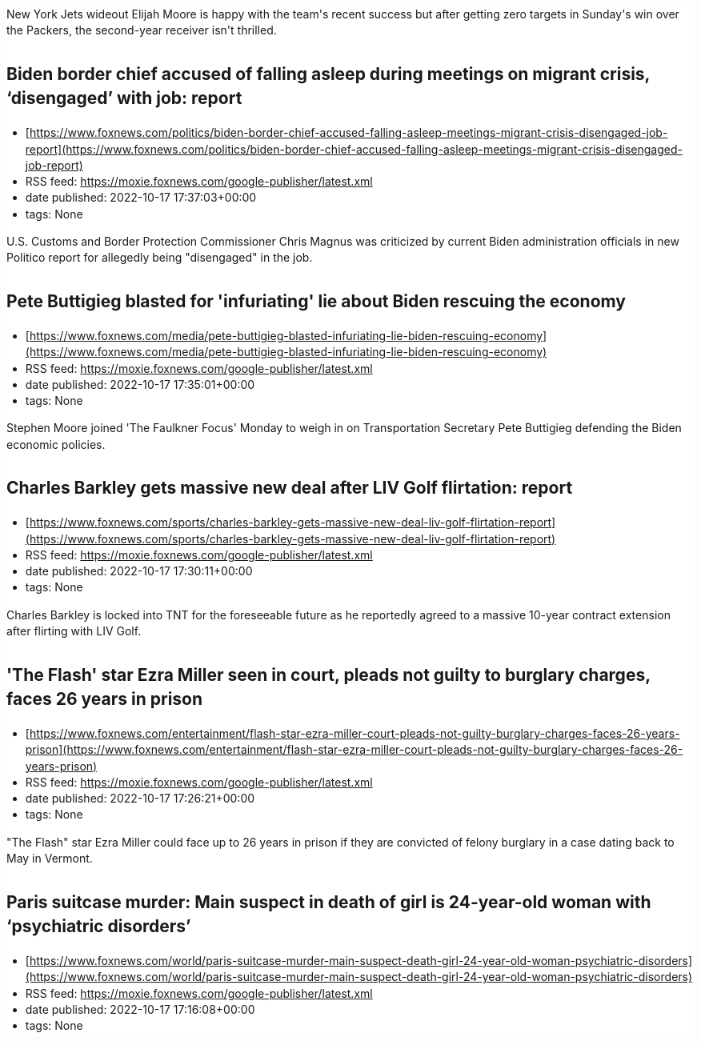 New York Jets wideout Elijah Moore is happy with the team's recent success but after getting zero targets in Sunday's win over the Packers, the second-year receiver isn't thrilled.

## Biden border chief accused of falling asleep during meetings on migrant crisis, ‘disengaged’ with job: report
 - [https://www.foxnews.com/politics/biden-border-chief-accused-falling-asleep-meetings-migrant-crisis-disengaged-job-report](https://www.foxnews.com/politics/biden-border-chief-accused-falling-asleep-meetings-migrant-crisis-disengaged-job-report)
 - RSS feed: https://moxie.foxnews.com/google-publisher/latest.xml
 - date published: 2022-10-17 17:37:03+00:00
 - tags: None

U.S. Customs and Border Protection Commissioner Chris Magnus was criticized by current Biden administration officials in new Politico report for allegedly being "disengaged" in the job.

## Pete Buttigieg blasted for 'infuriating' lie about Biden rescuing the economy
 - [https://www.foxnews.com/media/pete-buttigieg-blasted-infuriating-lie-biden-rescuing-economy](https://www.foxnews.com/media/pete-buttigieg-blasted-infuriating-lie-biden-rescuing-economy)
 - RSS feed: https://moxie.foxnews.com/google-publisher/latest.xml
 - date published: 2022-10-17 17:35:01+00:00
 - tags: None

Stephen Moore joined 'The Faulkner Focus' Monday to weigh in on Transportation Secretary Pete Buttigieg defending the Biden economic policies.

## Charles Barkley gets massive new deal after LIV Golf flirtation: report
 - [https://www.foxnews.com/sports/charles-barkley-gets-massive-new-deal-liv-golf-flirtation-report](https://www.foxnews.com/sports/charles-barkley-gets-massive-new-deal-liv-golf-flirtation-report)
 - RSS feed: https://moxie.foxnews.com/google-publisher/latest.xml
 - date published: 2022-10-17 17:30:11+00:00
 - tags: None

Charles Barkley is locked into TNT for the foreseeable future as he reportedly agreed to a massive 10-year contract extension after flirting with LIV Golf.

## 'The Flash' star Ezra Miller seen in court, pleads not guilty to burglary charges, faces 26 years in prison
 - [https://www.foxnews.com/entertainment/flash-star-ezra-miller-court-pleads-not-guilty-burglary-charges-faces-26-years-prison](https://www.foxnews.com/entertainment/flash-star-ezra-miller-court-pleads-not-guilty-burglary-charges-faces-26-years-prison)
 - RSS feed: https://moxie.foxnews.com/google-publisher/latest.xml
 - date published: 2022-10-17 17:26:21+00:00
 - tags: None

"The Flash" star Ezra Miller could face up to 26 years in prison if they are convicted of felony burglary in a case dating back to May in Vermont.

## Paris suitcase murder: Main suspect in death of girl is 24-year-old woman with ‘psychiatric disorders’
 - [https://www.foxnews.com/world/paris-suitcase-murder-main-suspect-death-girl-24-year-old-woman-psychiatric-disorders](https://www.foxnews.com/world/paris-suitcase-murder-main-suspect-death-girl-24-year-old-woman-psychiatric-disorders)
 - RSS feed: https://moxie.foxnews.com/google-publisher/latest.xml
 - date published: 2022-10-17 17:16:08+00:00
 - tags: None
